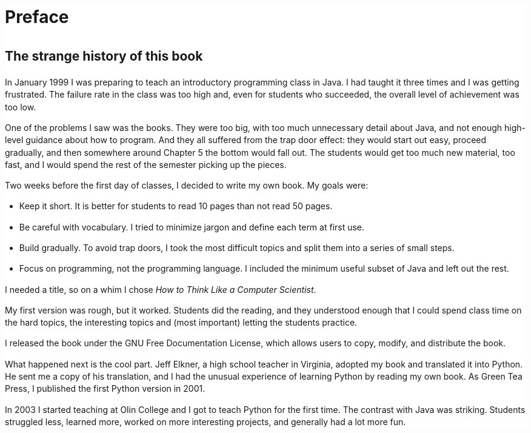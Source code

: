 
# Preface

## The strange history of this book

In January 1999 I was preparing to teach an introductory programming
class in Java. I had taught it three times and I was getting frustrated.
The failure rate in the class was too high and, even for students who
succeeded, the overall level of achievement was too low.

One of the problems I saw was the books. They were too big, with too
much unnecessary detail about Java, and not enough high-level guidance
about how to program. And they all suffered from the trap door effect:
they would start out easy, proceed gradually, and then somewhere around
Chapter 5 the bottom would fall out. The students would get too much new
material, too fast, and I would spend the rest of the semester picking
up the pieces.

Two weeks before the first day of classes, I decided to write my own
book. My goals were:

  - Keep it short. It is better for students to read 10 pages than not
    read 50 pages.

  - Be careful with vocabulary. I tried to minimize jargon and define
    each term at first use.

  - Build gradually. To avoid trap doors, I took the most difficult
    topics and split them into a series of small steps.

  - Focus on programming, not the programming language. I included the
    minimum useful subset of Java and left out the rest.

I needed a title, so on a whim I chose <span>*How to Think Like a
Computer Scientist*</span>.

My first version was rough, but it worked. Students did the reading, and
they understood enough that I could spend class time on the hard topics,
the interesting topics and (most important) letting the students
practice.

I released the book under the GNU Free Documentation License, which
allows users to copy, modify, and distribute the book.

What happened next is the cool part. Jeff Elkner, a high school teacher
in Virginia, adopted my book and translated it into Python. He sent me a
copy of his translation, and I had the unusual experience of learning
Python by reading my own book. As Green Tea Press, I published the first
Python version in 2001.

In 2003 I started teaching at Olin College and I got to teach Python for
the first time. The contrast with Java was striking. Students struggled
less, learned more, worked on more interesting projects, and generally
had a lot more fun.
